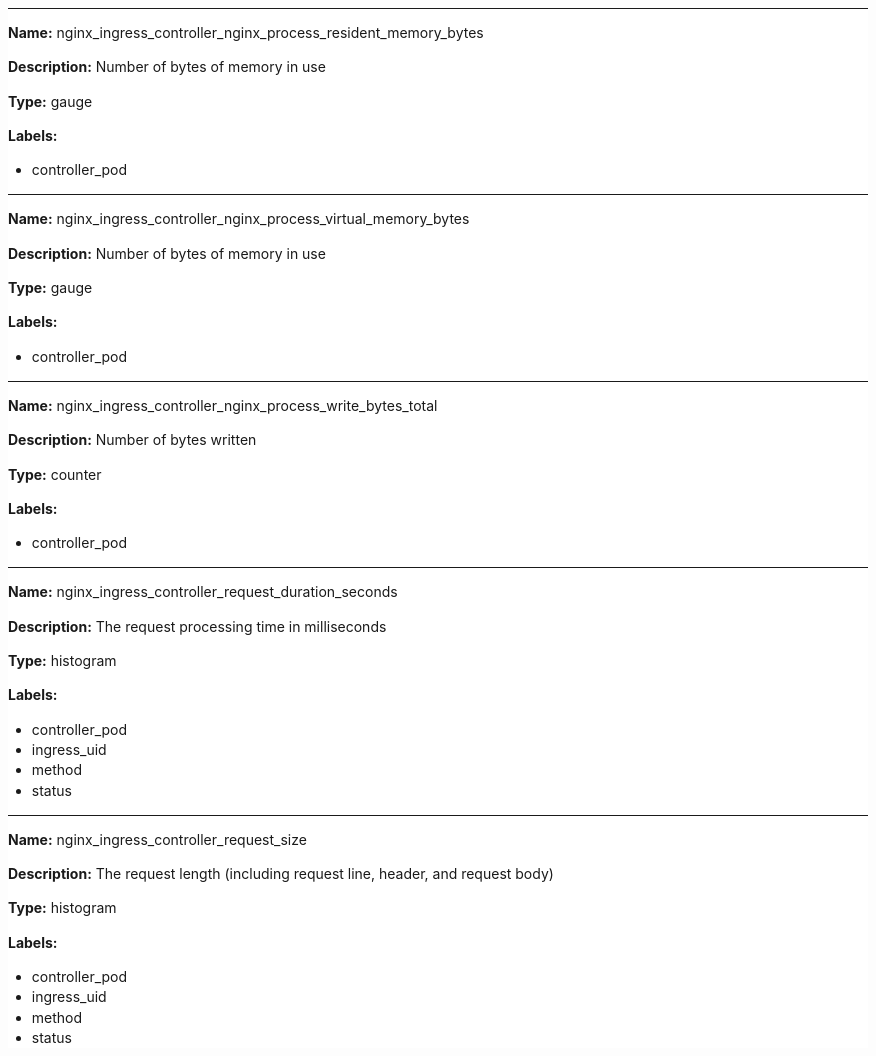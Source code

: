 ----------

**Name:** nginx_ingress_controller_nginx_process_resident_memory_bytes

**Description:** Number of bytes of memory in use

**Type:** gauge

**Labels:**

- controller_pod

----------

**Name:** nginx_ingress_controller_nginx_process_virtual_memory_bytes

**Description:** Number of bytes of memory in use

**Type:** gauge

**Labels:**

- controller_pod

----------

**Name:** nginx_ingress_controller_nginx_process_write_bytes_total

**Description:** Number of bytes written

**Type:** counter

**Labels:**

- controller_pod

----------

**Name:** nginx_ingress_controller_request_duration_seconds

**Description:** The request processing time in milliseconds

**Type:** histogram

**Labels:**

- controller_pod
- ingress_uid
- method
- status

----------

**Name:** nginx_ingress_controller_request_size

**Description:** The request length (including request line, header, and request body)

**Type:** histogram

**Labels:**

- controller_pod
- ingress_uid
- method
- status
